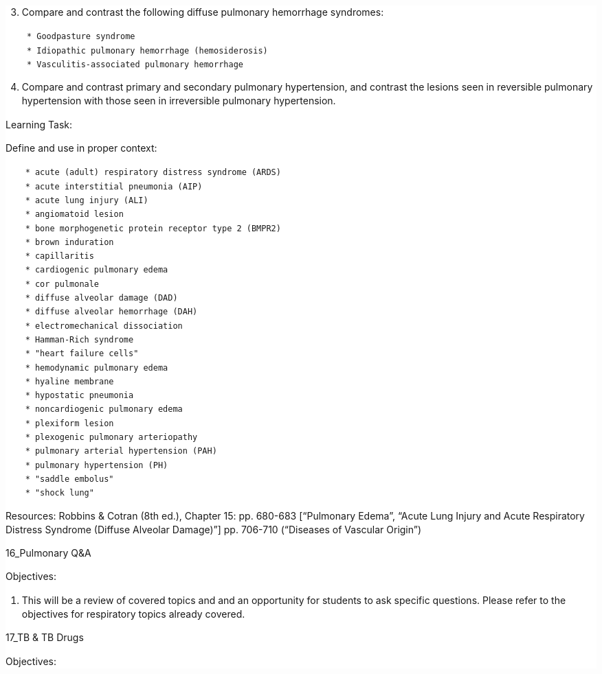 3. Compare and contrast the following diffuse pulmonary hemorrhage syndromes:
	
		* Goodpasture syndrome
		* Idiopathic pulmonary hemorrhage (hemosiderosis)
		* Vasculitis-associated pulmonary hemorrhage

4. Compare and contrast primary and secondary pulmonary hypertension, and contrast the lesions seen in reversible pulmonary hypertension with those seen in irreversible pulmonary hypertension.

Learning Task:

Define and use in proper context:

		* acute (adult) respiratory distress syndrome (ARDS)                                
		* acute interstitial pneumonia (AIP)
		* acute lung injury (ALI)
		* angiomatoid lesion
		* bone morphogenetic protein receptor type 2 (BMPR2)
		* brown induration
		* capillaritis
		* cardiogenic pulmonary edema
		* cor pulmonale
		* diffuse alveolar damage (DAD)
		* diffuse alveolar hemorrhage (DAH)
		* electromechanical dissociation
		* Hamman-Rich syndrome
		* "heart failure cells"
		* hemodynamic pulmonary edema
		* hyaline membrane
		* hypostatic pneumonia
		* noncardiogenic pulmonary edema                                                                     
		* plexiform lesion
		* plexogenic pulmonary arteriopathy
		* pulmonary arterial hypertension (PAH)  
		* pulmonary hypertension (PH)
		* "saddle embolus"
		* "shock lung"

Resources:
Robbins & Cotran (8th ed.), Chapter 15:
		pp. 680-683 [“Pulmonary Edema”, “Acute Lung Injury and Acute Respiratory Distress Syndrome (Diffuse Alveolar Damage)”]
		pp. 706-710 (“Diseases of Vascular Origin”)


16_Pulmonary Q&A

Objectives:

1. This will be a review of covered topics and and an opportunity for students to ask specific questions.  Please refer to the objectives for respiratory topics already covered.


17_TB & TB Drugs

Objectives:

